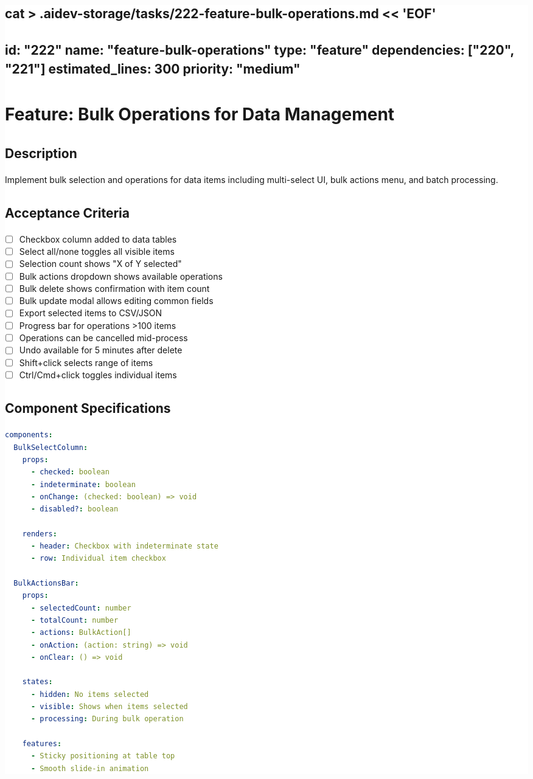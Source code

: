 cat > .aidev-storage/tasks/222-feature-bulk-operations.md << 'EOF'
---
id: "222"
name: "feature-bulk-operations"
type: "feature"
dependencies: ["220", "221"]
estimated_lines: 300
priority: "medium"
---

# Feature: Bulk Operations for Data Management

## Description
Implement bulk selection and operations for data items including multi-select UI, bulk actions menu, and batch processing.

## Acceptance Criteria
- [ ] Checkbox column added to data tables
- [ ] Select all/none toggles all visible items
- [ ] Selection count shows "X of Y selected"
- [ ] Bulk actions dropdown shows available operations
- [ ] Bulk delete shows confirmation with item count
- [ ] Bulk update modal allows editing common fields
- [ ] Export selected items to CSV/JSON
- [ ] Progress bar for operations >100 items
- [ ] Operations can be cancelled mid-process
- [ ] Undo available for 5 minutes after delete
- [ ] Shift+click selects range of items
- [ ] Ctrl/Cmd+click toggles individual items

## Component Specifications
```yaml
components:
  BulkSelectColumn:
    props:
      - checked: boolean
      - indeterminate: boolean
      - onChange: (checked: boolean) => void
      - disabled?: boolean
    
    renders:
      - header: Checkbox with indeterminate state
      - row: Individual item checkbox
  
  BulkActionsBar:
    props:
      - selectedCount: number
      - totalCount: number
      - actions: BulkAction[]
      - onAction: (action: string) => void
      - onClear: () => void
    
    states:
      - hidden: No items selected
      - visible: Shows when items selected
      - processing: During bulk operation
    
    features:
      - Sticky positioning at table top
      - Smooth slide-in animation
```